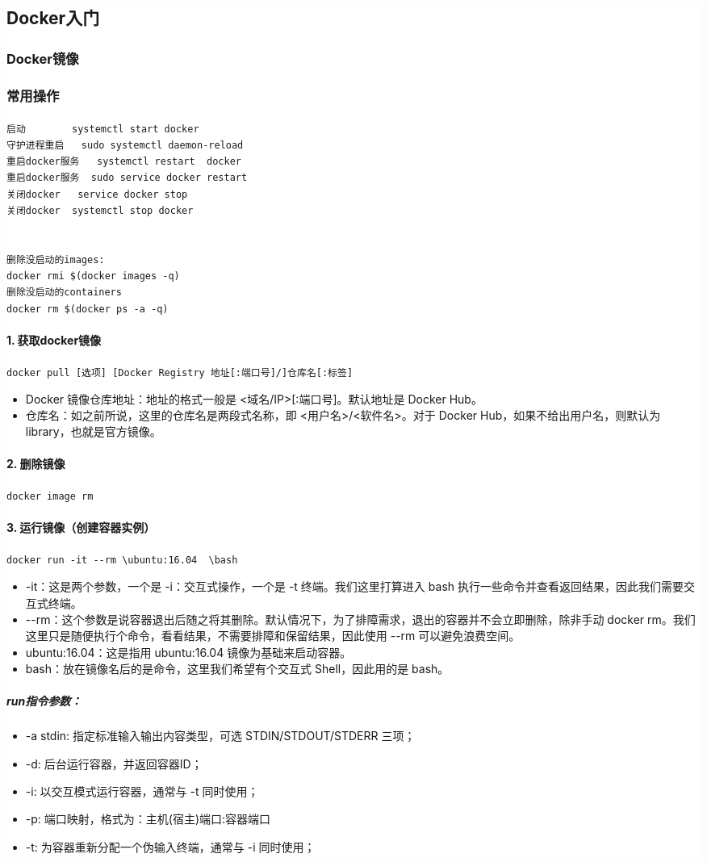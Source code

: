 ## Docker入门


### Docker镜像

### 常用操作
```
启动        systemctl start docker
守护进程重启   sudo systemctl daemon-reload
重启docker服务   systemctl restart  docker
重启docker服务  sudo service docker restart
关闭docker   service docker stop   
关闭docker  systemctl stop docker


删除没启动的images:
docker rmi $(docker images -q)
删除没启动的containers
docker rm $(docker ps -a -q)
```


#### 1. 获取docker镜像
```
docker pull [选项] [Docker Registry 地址[:端口号]/]仓库名[:标签]
```
* Docker 镜像仓库地址：地址的格式一般是 <域名/IP>[:端口号]。默认地址是 Docker Hub。
* 仓库名：如之前所说，这里的仓库名是两段式名称，即 <用户名>/<软件名>。对于 Docker Hub，如果不给出用户名，则默认为 library，也就是官方镜像。

#### 2. 删除镜像
```
docker image rm
```

#### 3. 运行镜像（创建容器实例）
```
docker run -it --rm \ubuntu:16.04  \bash
```
* -it：这是两个参数，一个是 -i：交互式操作，一个是 -t 终端。我们这里打算进入 bash 执行一些命令并查看返回结果，因此我们需要交互式终端。
* --rm：这个参数是说容器退出后随之将其删除。默认情况下，为了排障需求，退出的容器并不会立即删除，除非手动 docker rm。我们这里只是随便执行个命令，看看结果，不需要排障和保留结果，因此使用 --rm 可以避免浪费空间。
* ubuntu:16.04：这是指用 ubuntu:16.04 镜像为基础来启动容器。
* bash：放在镜像名后的是命令，这里我们希望有个交互式 Shell，因此用的是 bash。

##### run指令参数：

* -a stdin: 指定标准输入输出内容类型，可选 STDIN/STDOUT/STDERR 三项；

* -d: 后台运行容器，并返回容器ID；

* -i: 以交互模式运行容器，通常与 -t 同时使用；

* -p: 端口映射，格式为：主机(宿主)端口:容器端口

* -t: 为容器重新分配一个伪输入终端，通常与 -i 同时使用；
